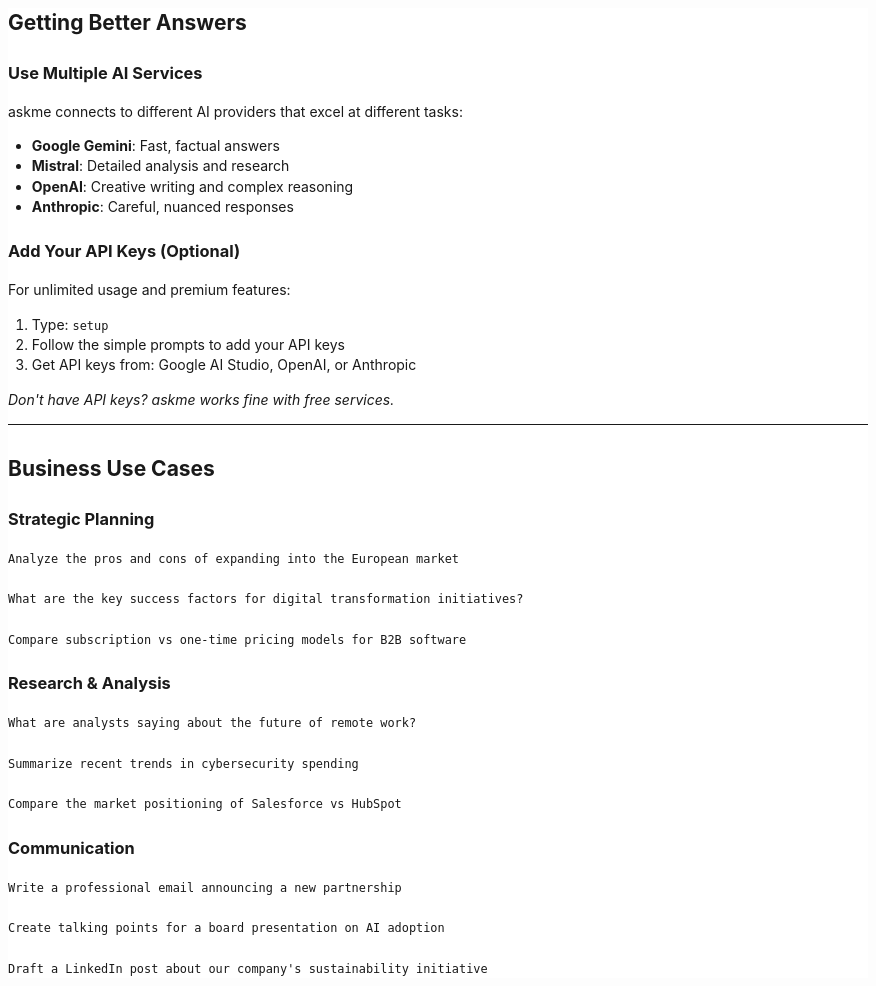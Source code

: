 
## Getting Better Answers

### Use Multiple AI Services

askme connects to different AI providers that excel at different tasks:

- **Google Gemini**: Fast, factual answers
- **Mistral**: Detailed analysis and research
- **OpenAI**: Creative writing and complex reasoning  
- **Anthropic**: Careful, nuanced responses

### Add Your API Keys (Optional)

For unlimited usage and premium features:

1. Type: `setup`
2. Follow the simple prompts to add your API keys
3. Get API keys from: Google AI Studio, OpenAI, or Anthropic

*Don't have API keys? askme works fine with free services.*

---

## Business Use Cases

### Strategic Planning
```
Analyze the pros and cons of expanding into the European market

What are the key success factors for digital transformation initiatives?

Compare subscription vs one-time pricing models for B2B software
```

### Research & Analysis  
```
What are analysts saying about the future of remote work?

Summarize recent trends in cybersecurity spending

Compare the market positioning of Salesforce vs HubSpot
```

### Communication
```
Write a professional email announcing a new partnership

Create talking points for a board presentation on AI adoption

Draft a LinkedIn post about our company's sustainability initiative
```
